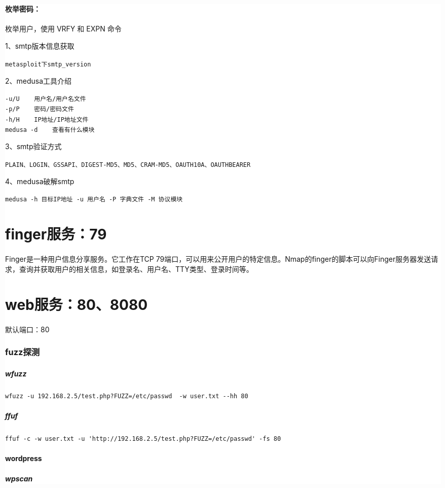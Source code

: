 #### 枚举密码：

枚举用户，使用 VRFY 和 EXPN 命令

1、smtp版本信息获取

```
metasploit下smtp_version
```

2、medusa工具介绍

```
-u/U    用户名/用户名文件
-p/P    密码/密码文件
-h/H    IP地址/IP地址文件
medusa -d    查看有什么模块
```

3、smtp验证方式

```
PLAIN、LOGIN、GSSAPI、DIGEST-MD5、MD5、CRAM-MD5、OAUTH10A、OAUTHBEARER
```

4、medusa破解smtp

```
medusa -h 目标IP地址 -u 用户名 -P 字典文件 -M 协议模块
```



# finger服务：79

Finger是一种用户信息分享服务。它工作在TCP 79端口，可以用来公开用户的特定信息。Nmap的finger的脚本可以向Finger服务器发送请求，查询并获取用户的相关信息，如登录名、用户名、TTY类型、登录时间等。


# web服务：80、8080

默认端口：80

### fuzz探测

##### wfuzz
```
wfuzz -u 192.168.2.5/test.php?FUZZ=/etc/passwd  -w user.txt --hh 80
```
##### ffuf
```
ffuf -c -w user.txt -u 'http://192.168.2.5/test.php?FUZZ=/etc/passwd' -fs 80
```

#### wordpress

##### wpscan
